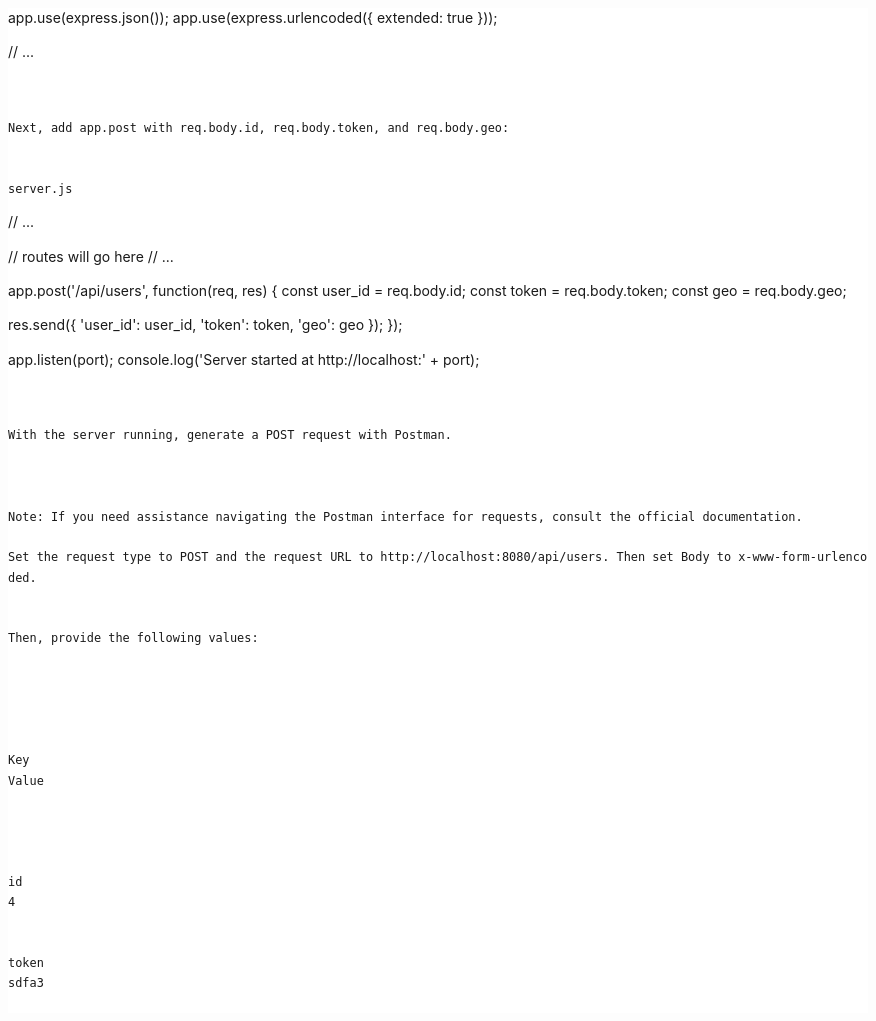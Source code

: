 app.use(express.json());
app.use(express.urlencoded({ extended: true }));

// ...

```


Next, add app.post with req.body.id, req.body.token, and req.body.geo:


server.js
```
// ...

// routes will go here
// ...

app.post('/api/users', function(req, res) {
  const user_id = req.body.id;
  const token = req.body.token;
  const geo = req.body.geo;

  res.send({
    'user_id': user_id,
    'token': token,
    'geo': geo
  });
});

app.listen(port);
console.log('Server started at http://localhost:' + port);

```


With the server running, generate a POST request with Postman.



Note: If you need assistance navigating the Postman interface for requests, consult the official documentation.

Set the request type to POST and the request URL to http://localhost:8080/api/users. Then set Body to x-www-form-urlencoded.


Then, provide the following values:





Key
Value




id
4


token
sdfa3


```